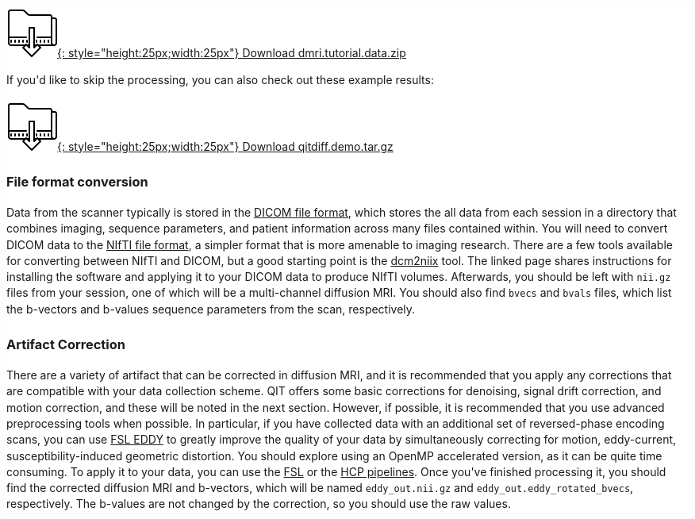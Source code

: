 [![Download](images/download-icon.png){: style="height:25px;width:25px"} Download dmri.tutorial.data.zip](https://github.com/cabeen/qit/releases/download/data-2021-03-21/dmri.tutorial.data.zip)

If you'd like to skip the processing, you can also check out these example
results:

[![Download](images/download-icon.png){: style="height:25px;width:25px"}
Download qitdiff.demo.tar.gz](https://github.com/cabeen/qit/releases/download/data-2021-03-21/qitdiff.demo.tar.gz)

### File format conversion

Data from the scanner typically is stored in the [DICOM file
format](https://www.dicomstandard.org/), which stores the all data from each
session in a directory that combines imaging, sequence parameters, and patient
information across many files contained within.  You will need to convert DICOM
data to the [NIfTI file format](https://nifti.nimh.nih.gov/), a simpler format
that is more amenable to imaging research.  There are a few tools available for
converting between NIfTI and DICOM, but a good starting point is the
[dcm2niix](https://github.com/rordenlab/dcm2niix) tool.  The linked page shares
instructions for installing the software and applying it to your DICOM data to
produce NIfTI volumes.  Afterwards, you should be left with `nii.gz` files from
your session, one of which will be a multi-channel diffusion MRI.  You should
also find `bvecs` and `bvals` files, which list the b-vectors and b-values
sequence parameters from the scan, respectively.

### Artifact Correction

There are a variety of artifact that can be corrected in diffusion MRI, and it
is recommended that you apply any corrections that are compatible with your
data collection scheme.  QIT offers some basic corrections for denoising,
signal drift correction, and motion correction, and these will be noted in the
next section.   However, if possible, it is recommended that you use advanced
preprocessing tools when possible.  In particular, if you have collected data
with an additional set of reversed-phase encoding scans, you can use [FSL
EDDY](https://fsl.fmrib.ox.ac.uk/fsl/fslwiki/eddy) to greatly improve the
quality of your data by simultaneously correcting for motion, eddy-current,
susceptibility-induced geometric distortion.  You should explore using an
OpenMP accelerated version, as it can be quite time consuming. To apply it to
your data, you can use the [FSL](https://fsl.fmrib.ox.ac.uk/fsl/fslwiki/eddy)
or the [HCP
pipelines](https://www.humanconnectome.org/software/hcp-mr-pipelines).  Once
you've finished processing it, you should find the corrected diffusion MRI and
b-vectors, which will be named `eddy_out.nii.gz` and
`eddy_out.eddy_rotated_bvecs`, respectively.  The b-values are not changed by
the correction, so you should use the raw values.
